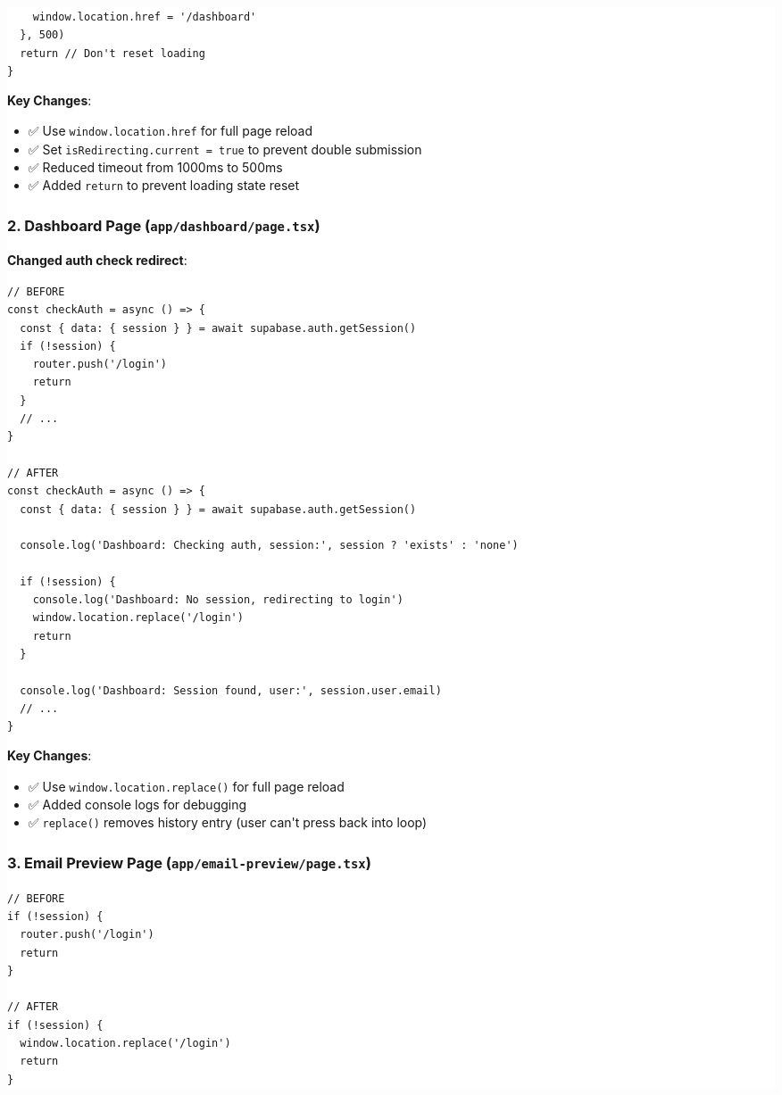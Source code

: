 ```tsx
    window.location.href = '/dashboard'
  }, 500)
  return // Don't reset loading
}
```

**Key Changes**:
- ✅ Use `window.location.href` for full page reload
- ✅ Set `isRedirecting.current = true` to prevent double submission
- ✅ Reduced timeout from 1000ms to 500ms
- ✅ Added `return` to prevent loading state reset

### 2. Dashboard Page (`app/dashboard/page.tsx`)

**Changed auth check redirect**:
```tsx
// BEFORE
const checkAuth = async () => {
  const { data: { session } } = await supabase.auth.getSession()
  if (!session) {
    router.push('/login')
    return
  }
  // ...
}

// AFTER
const checkAuth = async () => {
  const { data: { session } } = await supabase.auth.getSession()
  
  console.log('Dashboard: Checking auth, session:', session ? 'exists' : 'none')
  
  if (!session) {
    console.log('Dashboard: No session, redirecting to login')
    window.location.replace('/login')
    return
  }
  
  console.log('Dashboard: Session found, user:', session.user.email)
  // ...
}
```

**Key Changes**:
- ✅ Use `window.location.replace()` for full page reload
- ✅ Added console logs for debugging
- ✅ `replace()` removes history entry (user can't press back into loop)

### 3. Email Preview Page (`app/email-preview/page.tsx`)

```tsx
// BEFORE
if (!session) {
  router.push('/login')
  return
}

// AFTER
if (!session) {
  window.location.replace('/login')
  return
}
```
